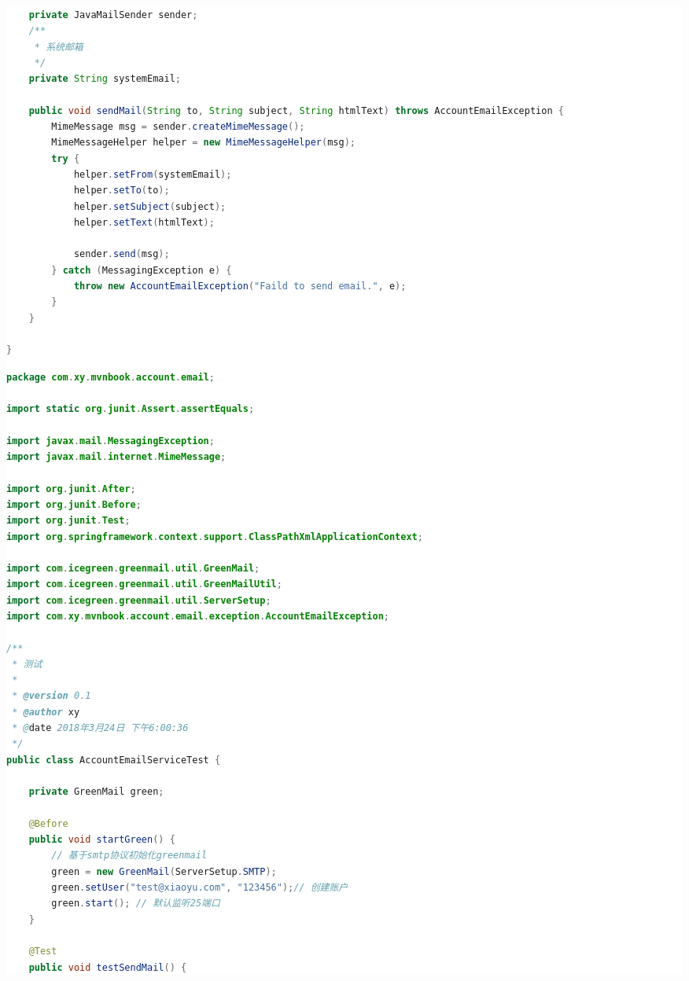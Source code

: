 ```java
    private JavaMailSender sender;
    /**
     * 系统邮箱
     */
    private String systemEmail;

    public void sendMail(String to, String subject, String htmlText) throws AccountEmailException {
        MimeMessage msg = sender.createMimeMessage();
        MimeMessageHelper helper = new MimeMessageHelper(msg);
        try {
            helper.setFrom(systemEmail);
            helper.setTo(to);
            helper.setSubject(subject);
            helper.setText(htmlText);
            
            sender.send(msg);
        } catch (MessagingException e) {
            throw new AccountEmailException("Faild to send email.", e);
        }
    }

}

```

```java
package com.xy.mvnbook.account.email;

import static org.junit.Assert.assertEquals;

import javax.mail.MessagingException;
import javax.mail.internet.MimeMessage;

import org.junit.After;
import org.junit.Before;
import org.junit.Test;
import org.springframework.context.support.ClassPathXmlApplicationContext;

import com.icegreen.greenmail.util.GreenMail;
import com.icegreen.greenmail.util.GreenMailUtil;
import com.icegreen.greenmail.util.ServerSetup;
import com.xy.mvnbook.account.email.exception.AccountEmailException;

/**
 * 测试
 *
 * @version 0.1
 * @author xy
 * @date 2018年3月24日 下午6:00:36
 */
public class AccountEmailServiceTest {

    private GreenMail green;
    
    @Before
    public void startGreen() {
        // 基于smtp协议初始化greenmail
        green = new GreenMail(ServerSetup.SMTP);
        green.setUser("test@xiaoyu.com", "123456");// 创建账户
        green.start(); // 默认监听25端口
    }
    
    @Test
    public void testSendMail() {
```